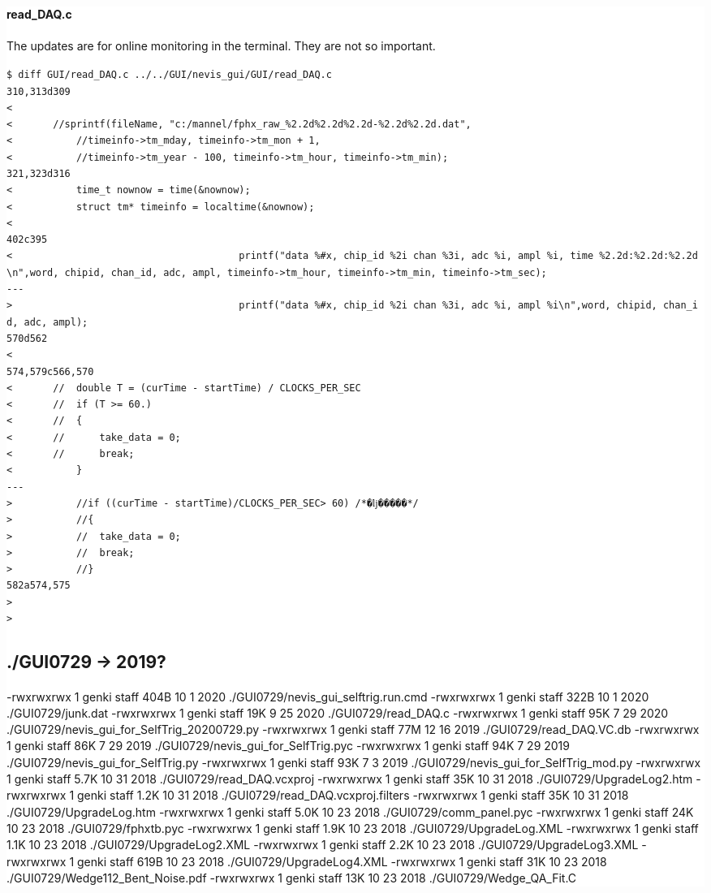 #### read_DAQ.c
The updates are for online monitoring in the terminal. They are not so important.

```
$ diff GUI/read_DAQ.c ../../GUI/nevis_gui/GUI/read_DAQ.c
310,313d309
<
< 		//sprintf(fileName, "c:/mannel/fphx_raw_%2.2d%2.2d%2.2d-%2.2d%2.2d.dat",
< 			//timeinfo->tm_mday, timeinfo->tm_mon + 1,
< 			//timeinfo->tm_year - 100, timeinfo->tm_hour, timeinfo->tm_min);
321,323d316
< 			time_t nownow = time(&nownow);
< 			struct tm* timeinfo = localtime(&nownow);
<
402c395
< 										printf("data %#x, chip_id %2i chan %3i, adc %i, ampl %i, time %2.2d:%2.2d:%2.2d\n",word, chipid, chan_id, adc, ampl, timeinfo->tm_hour, timeinfo->tm_min, timeinfo->tm_sec);
---
> 										printf("data %#x, chip_id %2i chan %3i, adc %i, ampl %i\n",word, chipid, chan_id, adc, ampl);
570d562
<
574,579c566,570
< 		//	double T = (curTime - startTime) / CLOCKS_PER_SEC
< 		//	if (T >= 60.)
< 		//	{
< 		//		take_data = 0;
< 		//		break;
< 			}
---
> 			//if ((curTime - startTime)/CLOCKS_PER_SEC> 60) /*�ǉ�����*/
> 			//{
> 			//	take_data = 0;
> 			//	break;
> 			//}
582a574,575
>
>
```

## ./GUI0729  -> 2019?
-rwxrwxrwx  1 genki  staff   404B 10  1  2020 ./GUI0729/nevis_gui_selftrig.run.cmd
-rwxrwxrwx  1 genki  staff   322B 10  1  2020 ./GUI0729/junk.dat
-rwxrwxrwx  1 genki  staff    19K  9 25  2020 ./GUI0729/read_DAQ.c
-rwxrwxrwx  1 genki  staff    95K  7 29  2020 ./GUI0729/nevis_gui_for_SelfTrig_20200729.py
-rwxrwxrwx  1 genki  staff    77M 12 16  2019 ./GUI0729/read_DAQ.VC.db
-rwxrwxrwx  1 genki  staff    86K  7 29  2019 ./GUI0729/nevis_gui_for_SelfTrig.pyc
-rwxrwxrwx  1 genki  staff    94K  7 29  2019 ./GUI0729/nevis_gui_for_SelfTrig.py
-rwxrwxrwx  1 genki  staff    93K  7  3  2019 ./GUI0729/nevis_gui_for_SelfTrig_mod.py
-rwxrwxrwx  1 genki  staff   5.7K 10 31  2018 ./GUI0729/read_DAQ.vcxproj
-rwxrwxrwx  1 genki  staff    35K 10 31  2018 ./GUI0729/UpgradeLog2.htm
-rwxrwxrwx  1 genki  staff   1.2K 10 31  2018 ./GUI0729/read_DAQ.vcxproj.filters
-rwxrwxrwx  1 genki  staff    35K 10 31  2018 ./GUI0729/UpgradeLog.htm
-rwxrwxrwx  1 genki  staff   5.0K 10 23  2018 ./GUI0729/comm_panel.pyc
-rwxrwxrwx  1 genki  staff    24K 10 23  2018 ./GUI0729/fphxtb.pyc
-rwxrwxrwx  1 genki  staff   1.9K 10 23  2018 ./GUI0729/UpgradeLog.XML
-rwxrwxrwx  1 genki  staff   1.1K 10 23  2018 ./GUI0729/UpgradeLog2.XML
-rwxrwxrwx  1 genki  staff   2.2K 10 23  2018 ./GUI0729/UpgradeLog3.XML
-rwxrwxrwx  1 genki  staff   619B 10 23  2018 ./GUI0729/UpgradeLog4.XML
-rwxrwxrwx  1 genki  staff    31K 10 23  2018 ./GUI0729/Wedge112_Bent_Noise.pdf
-rwxrwxrwx  1 genki  staff    13K 10 23  2018 ./GUI0729/Wedge_QA_Fit.C
